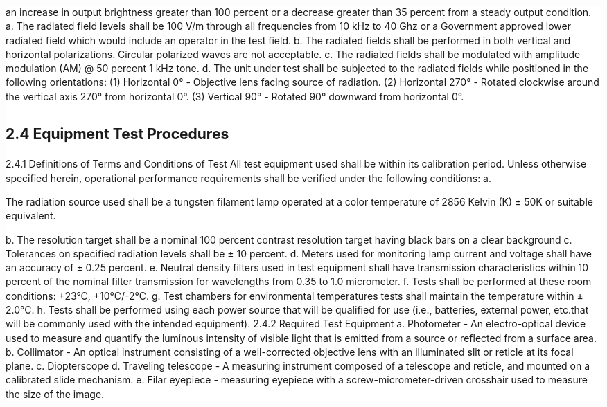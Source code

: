an increase in output brightness greater than 100 percent or a decrease greater than 35 percent from a steady output condition. a.
The radiated field levels shall be 100 V/m through all frequencies from 10 kHz to 40
Ghz or a Government approved lower radiated field which would include an operator in the test field. 
b.
The radiated fields shall be performed in both vertical and horizontal polarizations.
Circular polarized waves are not acceptable.
c.
The radiated fields shall be modulated with amplitude modulation (AM) @ 50 percent 1 kHz tone. 
d.
The unit under test shall be subjected to the radiated fields while positioned in the following orientations: (1)
Horizontal 0° - Objective lens facing source of radiation.
(2)
Horizontal 270° - Rotated clockwise around the vertical axis 270° from horizontal 0°.
(3)
Vertical 90° - Rotated 90° downward from horizontal 0°.

## 2.4 Equipment Test Procedures

2.4.1
Definitions of Terms and Conditions of Test All test equipment used shall be within its calibration period. Unless otherwise specified herein, operational performance requirements shall be verified under the following conditions: a.

The radiation source used shall be a tungsten filament lamp operated at a color temperature of 2856 Kelvin (K) ± 50K or suitable equivalent.

b.
The resolution target shall be a nominal 100 percent contrast resolution target having
black bars on a clear background
c.
Tolerances on specified radiation levels shall be ± 10 percent.
d.
Meters used for monitoring lamp current and voltage shall have an accuracy of ± 0.25
percent.
e.
Neutral density filters used in test equipment shall have transmission characteristics
within 10 percent of the nominal filter transmission for wavelengths from 0.35 to 1.0 micrometer.
f.
Tests shall be performed at these room conditions: +23°C, +10°C/-2°C.
g.
Test chambers for environmental temperatures tests shall maintain the temperature
within ± 2.0°C.
h.
Tests shall be performed using each power source that will be qualified for use (i.e.,
batteries, external power, etc.that will be commonly used with the intended equipment).
2.4.2
Required Test Equipment
a.
Photometer - An electro-optical device used to measure and quantify the luminous
intensity of visible light that is emitted from a source or reflected from a surface area.
b.
Collimator - An optical instrument consisting of a well-corrected objective lens with
an illuminated slit or reticle at its focal plane.
c.
Diopterscope 
d.
Traveling telescope - A measuring instrument composed of a telescope and reticle,
and mounted on a calibrated slide mechanism. 
e.
Filar eyepiece - measuring eyepiece with a screw-micrometer-driven crosshair used
to measure the size of the image.